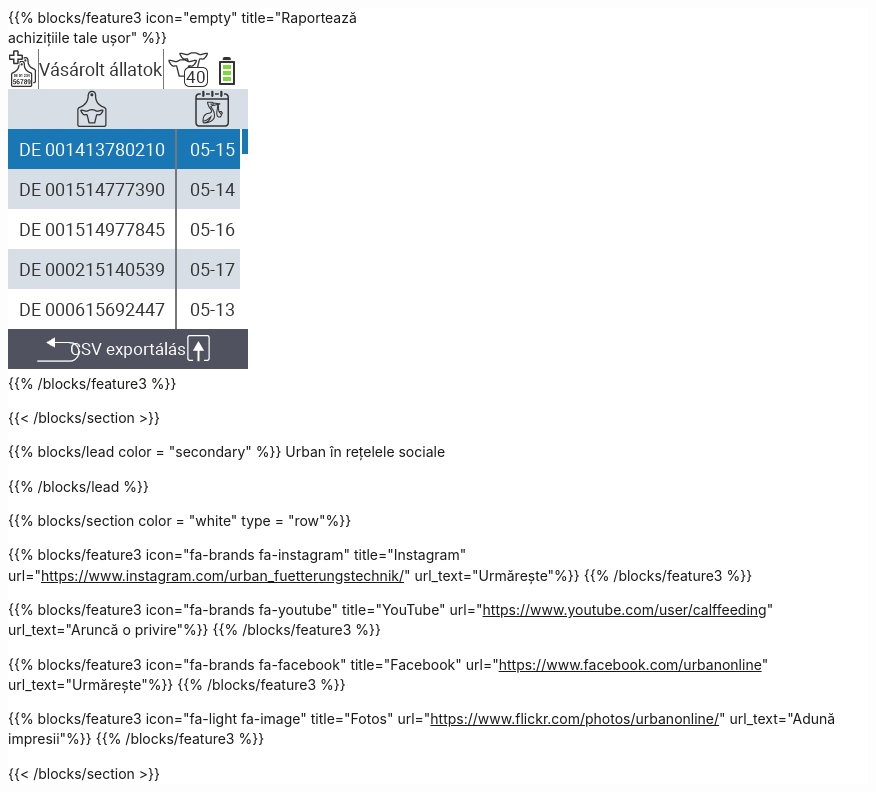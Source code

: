 {{% blocks/feature3 icon="empty" title="Raportează <br> achizițiile tale ușor" %}}
<br>
<img src="images/purchased.png" alt="Achiziționat" />
<br>
{{% /blocks/feature3 %}}

{{< /blocks/section >}}

{{% blocks/lead color = "secondary" %}}
Urban în rețelele sociale

{{% /blocks/lead %}}

{{% blocks/section color = "white" type = "row"%}}

{{% blocks/feature3 icon="fa-brands fa-instagram" title="Instagram" url="https://www.instagram.com/urban_fuetterungstechnik/" url_text="Urmărește"%}}
{{% /blocks/feature3 %}}

{{% blocks/feature3 icon="fa-brands fa-youtube" title="YouTube" url="https://www.youtube.com/user/calffeeding" url_text="Aruncă o privire"%}}
{{% /blocks/feature3 %}}

{{% blocks/feature3 icon="fa-brands fa-facebook" title="Facebook" url="https://www.facebook.com/urbanonline" url_text="Urmărește"%}}
{{% /blocks/feature3 %}}

{{% blocks/feature3 icon="fa-light fa-image" title="Fotos" url="https://www.flickr.com/photos/urbanonline/" url_text="Adună impresii"%}}
{{% /blocks/feature3 %}}

{{< /blocks/section >}}
